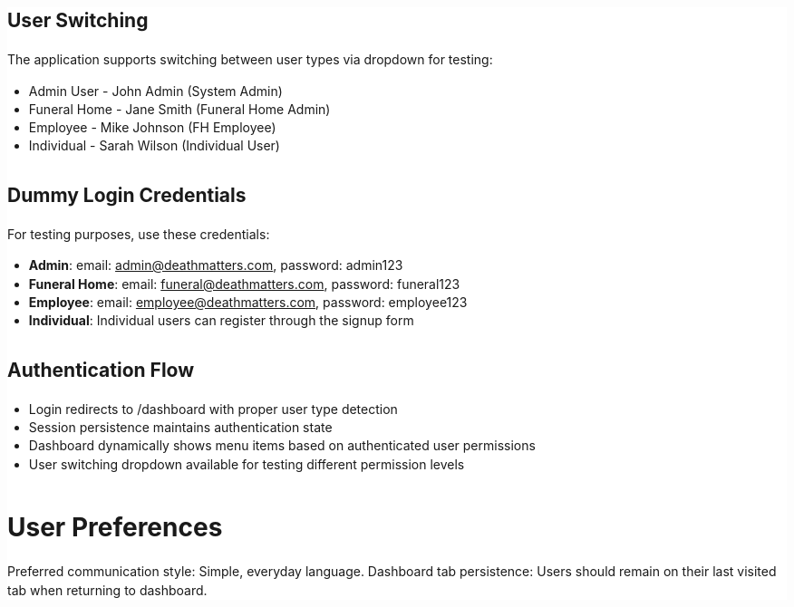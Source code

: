 ## User Switching
The application supports switching between user types via dropdown for testing:
- Admin User - John Admin (System Admin)
- Funeral Home - Jane Smith (Funeral Home Admin) 
- Employee - Mike Johnson (FH Employee)
- Individual - Sarah Wilson (Individual User)

## Dummy Login Credentials
For testing purposes, use these credentials:
- **Admin**: email: admin@deathmatters.com, password: admin123
- **Funeral Home**: email: funeral@deathmatters.com, password: funeral123  
- **Employee**: email: employee@deathmatters.com, password: employee123
- **Individual**: Individual users can register through the signup form

## Authentication Flow
- Login redirects to /dashboard with proper user type detection
- Session persistence maintains authentication state
- Dashboard dynamically shows menu items based on authenticated user permissions
- User switching dropdown available for testing different permission levels

# User Preferences

Preferred communication style: Simple, everyday language.
Dashboard tab persistence: Users should remain on their last visited tab when returning to dashboard.